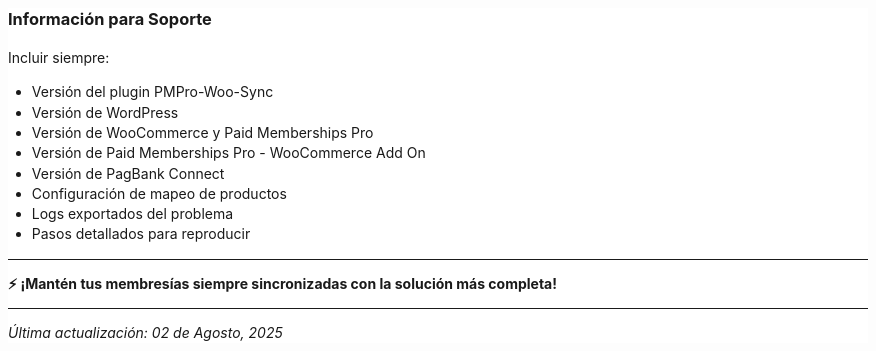 ### Información para Soporte

Incluir siempre:

* Versión del plugin PMPro-Woo-Sync
* Versión de WordPress
* Versión de WooCommerce y Paid Memberships Pro
* Versión de Paid Memberships Pro - WooCommerce Add On
* Versión de PagBank Connect
* Configuración de mapeo de productos
* Logs exportados del problema
* Pasos detallados para reproducir

* * *

**⚡ ¡Mantén tus membresías siempre sincronizadas con la solución más completa!**

* * *

*Última actualización: 02 de Agosto, 2025*

